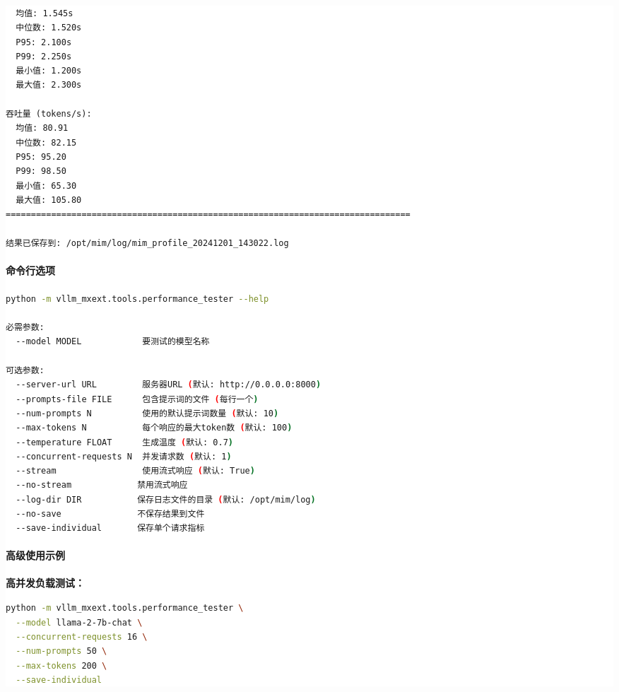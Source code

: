 ```
  均值: 1.545s
  中位数: 1.520s
  P95: 2.100s
  P99: 2.250s
  最小值: 1.200s
  最大值: 2.300s

吞吐量 (tokens/s):
  均值: 80.91
  中位数: 82.15
  P95: 95.20
  P99: 98.50
  最小值: 65.30
  最大值: 105.80
================================================================================

结果已保存到: /opt/mim/log/mim_profile_20241201_143022.log
```

#### 命令行选项

```bash
python -m vllm_mxext.tools.performance_tester --help

必需参数:
  --model MODEL            要测试的模型名称

可选参数:
  --server-url URL         服务器URL (默认: http://0.0.0.0:8000)
  --prompts-file FILE      包含提示词的文件 (每行一个)
  --num-prompts N          使用的默认提示词数量 (默认: 10)
  --max-tokens N           每个响应的最大token数 (默认: 100)
  --temperature FLOAT      生成温度 (默认: 0.7)
  --concurrent-requests N  并发请求数 (默认: 1)
  --stream                 使用流式响应 (默认: True)
  --no-stream             禁用流式响应
  --log-dir DIR           保存日志文件的目录 (默认: /opt/mim/log)
  --no-save               不保存结果到文件
  --save-individual       保存单个请求指标
```

#### 高级使用示例

**高并发负载测试：**
```bash
python -m vllm_mxext.tools.performance_tester \
  --model llama-2-7b-chat \
  --concurrent-requests 16 \
  --num-prompts 50 \
  --max-tokens 200 \
  --save-individual
```
